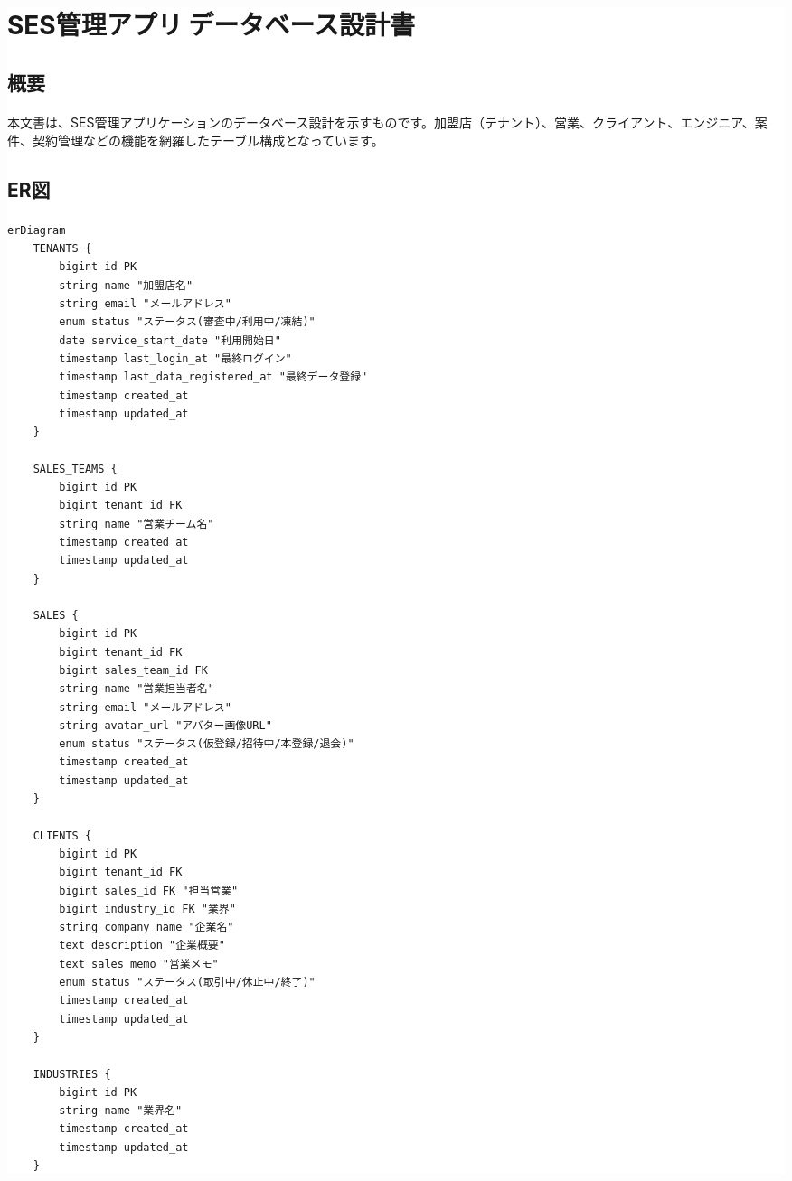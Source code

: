 # SES管理アプリ データベース設計書

## 概要

本文書は、SES管理アプリケーションのデータベース設計を示すものです。加盟店（テナント）、営業、クライアント、エンジニア、案件、契約管理などの機能を網羅したテーブル構成となっています。

## ER図

```mermaid
erDiagram
    TENANTS {
        bigint id PK
        string name "加盟店名"
        string email "メールアドレス"
        enum status "ステータス(審査中/利用中/凍結)"
        date service_start_date "利用開始日"
        timestamp last_login_at "最終ログイン"
        timestamp last_data_registered_at "最終データ登録"
        timestamp created_at
        timestamp updated_at
    }

    SALES_TEAMS {
        bigint id PK
        bigint tenant_id FK
        string name "営業チーム名"
        timestamp created_at
        timestamp updated_at
    }

    SALES {
        bigint id PK
        bigint tenant_id FK
        bigint sales_team_id FK
        string name "営業担当者名"
        string email "メールアドレス"
        string avatar_url "アバター画像URL"
        enum status "ステータス(仮登録/招待中/本登録/退会)"
        timestamp created_at
        timestamp updated_at
    }

    CLIENTS {
        bigint id PK
        bigint tenant_id FK
        bigint sales_id FK "担当営業"
        bigint industry_id FK "業界"
        string company_name "企業名"
        text description "企業概要"
        text sales_memo "営業メモ"
        enum status "ステータス(取引中/休止中/終了)"
        timestamp created_at
        timestamp updated_at
    }

    INDUSTRIES {
        bigint id PK
        string name "業界名"
        timestamp created_at
        timestamp updated_at
    }

```